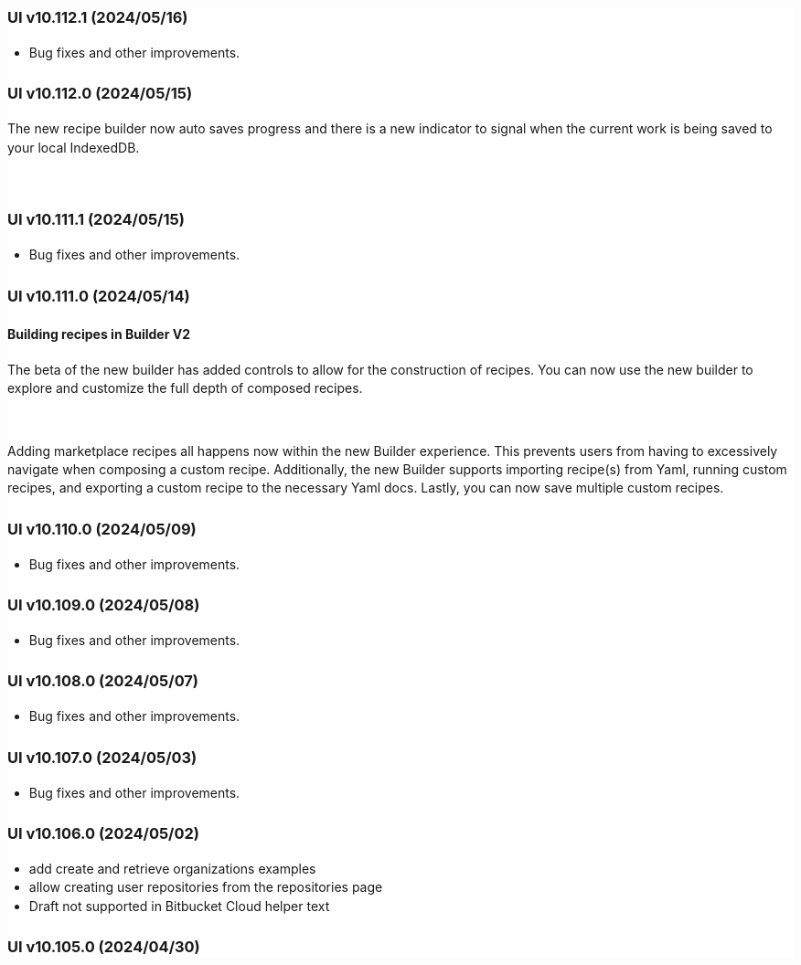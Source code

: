 ### UI v10.112.1 (2024/05/16)

* Bug fixes and other improvements.

### UI v10.112.0 (2024/05/15)

The new recipe builder now auto saves progress and there is a new indicator to signal when the current work is being saved to your local IndexedDB.

<figure><img src="../.gitbook/assets/image (38).png" alt=""><figcaption></figcaption></figure>

### UI v10.111.1 (2024/05/15)

* Bug fixes and other improvements.

### UI v10.111.0 (2024/05/14)

#### Building recipes in Builder V2

The beta of the new builder has added controls to allow for the construction of recipes. You can now use the new builder to explore and customize the full depth of composed recipes.

<figure><img src="../.gitbook/assets/image (30).png" alt=""><figcaption></figcaption></figure>

Adding marketplace recipes all happens now within the new Builder experience. This prevents users from having to excessively navigate when composing a custom recipe. Additionally, the new Builder supports importing recipe(s) from Yaml, running custom recipes, and exporting a custom recipe to the necessary Yaml docs. Lastly, you can now save multiple custom recipes.

### UI v10.110.0 (2024/05/09)

* Bug fixes and other improvements.

### UI v10.109.0 (2024/05/08)

* Bug fixes and other improvements.

### UI v10.108.0 (2024/05/07)

* Bug fixes and other improvements.

### UI v10.107.0 (2024/05/03)

* Bug fixes and other improvements.

### UI v10.106.0 (2024/05/02)

* add create and retrieve organizations examples
* allow creating user repositories from the repositories page
* Draft not supported in Bitbucket Cloud helper text

### UI v10.105.0 (2024/04/30)
